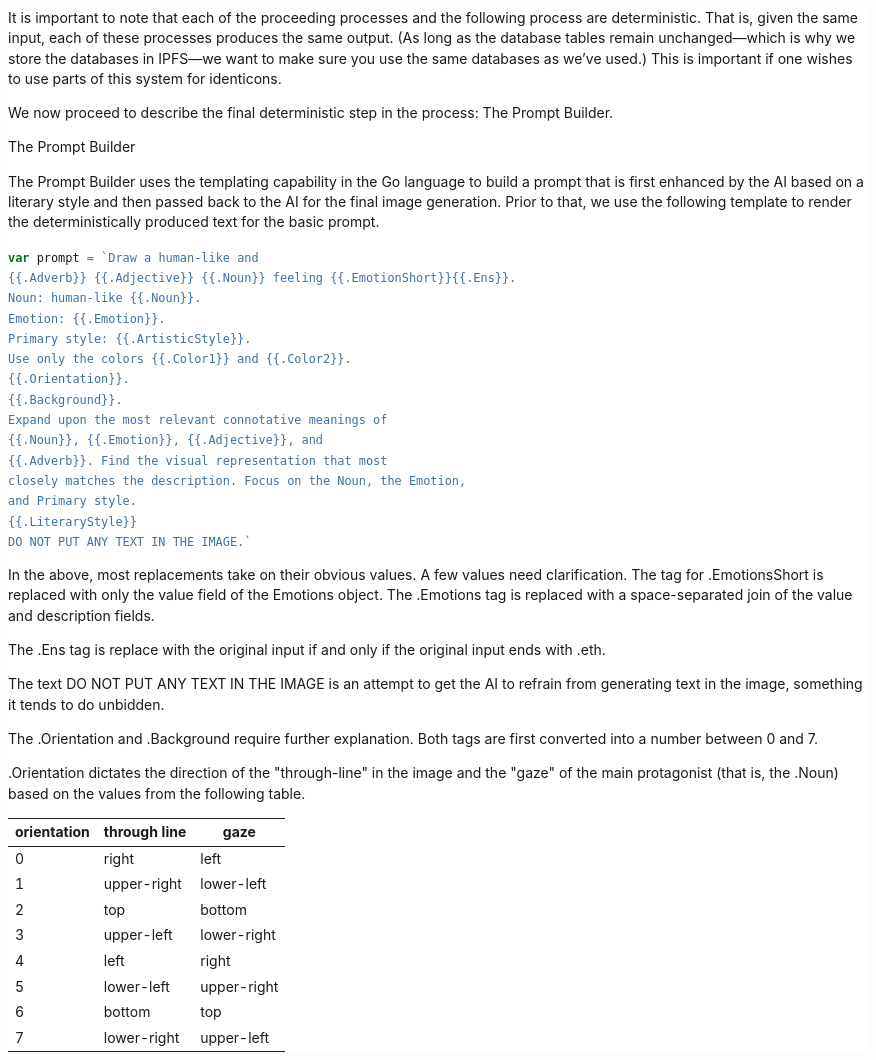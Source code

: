 It is important to note that each of the proceeding processes and the following process are deterministic. That is, given the same input, each of these processes produces the same output. (As long as the database tables remain unchanged—which is why we store the databases in IPFS—we want to make sure you use the same databases as we’ve used.) This is important if one wishes to use parts of this system for identicons.

We now proceed to describe the final deterministic step in the process: The Prompt Builder.

The Prompt Builder

The Prompt Builder uses the templating capability in the Go language to build a prompt that is first enhanced by the AI based on a literary style and then passed back to the AI for the final image generation. Prior to that, we use the following template to render the deterministically produced text for the basic prompt.

```go
var prompt = `Draw a human-like and
{{.Adverb}} {{.Adjective}} {{.Noun}} feeling {{.EmotionShort}}{{.Ens}}.
Noun: human-like {{.Noun}}.
Emotion: {{.Emotion}}.
Primary style: {{.ArtisticStyle}}.
Use only the colors {{.Color1}} and {{.Color2}}.
{{.Orientation}}.
{{.Background}}.
Expand upon the most relevant connotative meanings of
{{.Noun}}, {{.Emotion}}, {{.Adjective}}, and
{{.Adverb}}. Find the visual representation that most
closely matches the description. Focus on the Noun, the Emotion,
and Primary style.
{{.LiteraryStyle}}
DO NOT PUT ANY TEXT IN THE IMAGE.`
```

In the above, most replacements take on their obvious values. A few values need clarification. The tag for .EmotionsShort is replaced with only the value field of the Emotions object. The .Emotions tag is replaced with a space-separated join of the value and description fields.

The .Ens tag is replace with the original input if and only if the original input ends with .eth.

The text DO NOT PUT ANY TEXT IN THE IMAGE is an attempt to get the AI to refrain from generating text in the image, something it tends to do unbidden.

The .Orientation and .Background require further explanation. Both tags are first converted into a number between 0 and 7.

.Orientation dictates the direction of the "through-line" in the image and the "gaze" of the main protagonist (that is, the .Noun) based on the values from the following table.

| orientation | through line | gaze |
|-------------|-------------|------|
| 0 | right | left |
| 1 | upper-right | lower-left |
| 2 | top | bottom |
| 3 | upper-left | lower-right |
| 4 | left | right |
| 5 | lower-left | upper-right |
| 6 | bottom | top |
| 7 | lower-right | upper-left |
